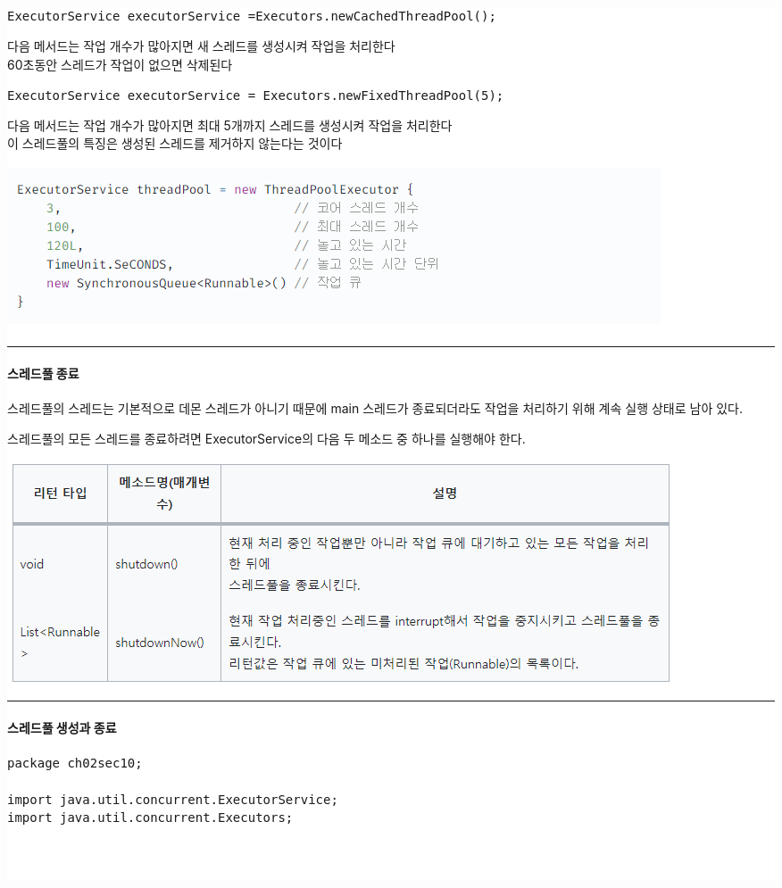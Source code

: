 <pre>
ExecutorService executorService =Executors.newCachedThreadPool();
</pre>      
다음 메서드는 작업 개수가 많아지면 새 스레드를 생성시켜 작업을 처리한다  
60초동안 스레드가 작업이 없으면 삭제된다
<pre>
ExecutorService executorService = Executors.newFixedThreadPool(5);
</pre>
다음 메서드는 작업 개수가 많아지면 최대 5개까지 스레드를 생성시켜 작업을 처리한다  
이 스레드풀의 특징은 생성된 스레드를 제거하지 않는다는 것이다 
   
![Thread10.png](img%2FThread10.png)       



---
#### 스레드풀 종료
   스레드풀의 스레드는 기본적으로 데몬 스레드가 아니기 때문에 main 스레드가 종료되더라도 작업을 처리하기 위해 계속 실행 상태로 남아 있다.

스레드풀의 모든 스레드를 종료하려면 ExecutorService의 다음 두 메소드 중 하나를 실행해야 한다.            

![Thread09.png](img%2FThread09.png)     

---
#### 스레드풀 생성과 종료
<pre>
package ch02sec10;

import java.util.concurrent.ExecutorService;
import java.util.concurrent.Executors;
